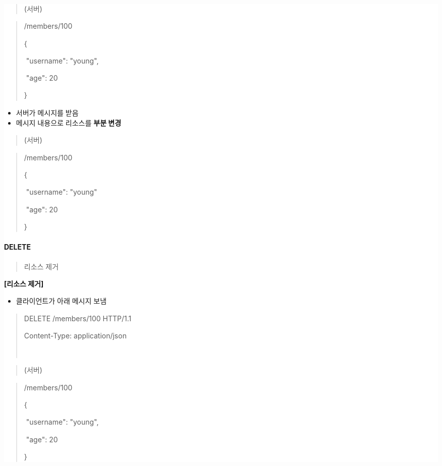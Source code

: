 > (서버)

>/members/100
>
>{
>
>​	"username": "young",
>
>​	"age": 20
>
>}

- 서버가 메시지를 받음
- 메시지 내용으로 리소스를 **부분 변경**

> (서버)

>/members/100
>
>{
>
>​	"username": "young"
>
>​	"age": 20
>
>}





#### DELETE

> 리소스 제거



**[리소스 제거]**

- 클라이언트가 아래 메시지 보냄

> DELETE /members/100 HTTP/1.1
>
> Content-Type: application/json
>
> ​	

> (서버)

>/members/100
>
>{
>
>​	"username": "young",
>
>​	"age": 20
>
>}

